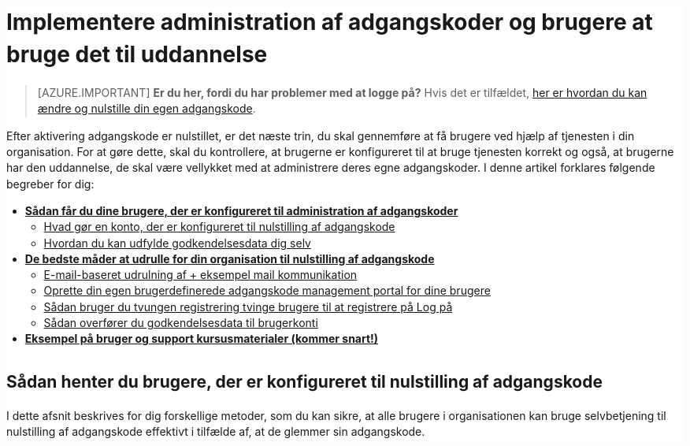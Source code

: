 <properties
    pageTitle="Bedste fremgangsmåde: Azure AD-adgangskode Management | Microsoft Azure"
    description="Installation og brug bedste fremgangsmåder, eksempel slutbrugerlicensaftale dokumentation og uddannelse vejledninger til administration af adgangskoder i Azure Active Directory."
    services="active-directory"
    documentationCenter=""
    authors="asteen"
    manager="femila"
    editor="curtand"/>

<tags
    ms.service="active-directory"
    ms.workload="identity"
    ms.tgt_pltfrm="na"
    ms.devlang="na"
    ms.topic="article"
    ms.date="07/12/2016"
    ms.author="asteen"/>

# <a name="deploying-password-management-and-training-users-to-use-it"></a>Implementere administration af adgangskoder og brugere at bruge det til uddannelse

> [AZURE.IMPORTANT] **Er du her, fordi du har problemer med at logge på?** Hvis det er tilfældet, [her er hvordan du kan ændre og nulstille din egen adgangskode](active-directory-passwords-update-your-own-password.md).

Efter aktivering adgangskode er nulstillet, er det næste trin, du skal gennemføre at få brugere ved hjælp af tjenesten i din organisation. For at gøre dette, skal du kontrollere, at brugerne er konfigureret til at bruge tjenesten korrekt og også, at brugerne har den uddannelse, de skal være vellykket med at administrere deres egne adgangskoder. I denne artikel forklares følgende begreber for dig:

* [**Sådan får du dine brugere, der er konfigureret til administration af adgangskoder**](#how-to-get-users-configured-for-password-reset)
  * [Hvad gør en konto, der er konfigureret til nulstilling af adgangskode](#what-makes-an-account-configured)
  * [Hvordan du kan udfylde godkendelsesdata dig selv](#ways-to-populate-authentication-data)
* [**De bedste måder at udrulle for din organisation til nulstilling af adgangskode**](#what-is-the-best-way-to-roll-out-password-reset-for-users)
  * [E-mail-baseret udrulning af + eksempel mail kommunikation](#email-based-rollout)
  * [Oprette din egen brugerdefinerede adgangskode management portal for dine brugere](#creating-your-own-password-portal)
  * [Sådan bruger du tvungen registrering tvinge brugere til at registrere på Log på](#using-enforced-registration)
  * [Sådan overfører du godkendelsesdata til brugerkonti](#uploading-data-yourself)
* [**Eksempel på bruger og support kursusmaterialer (kommer snart!)**](#sample-training-materials)

## <a name="how-to-get-users-configured-for-password-reset"></a>Sådan henter du brugere, der er konfigureret til nulstilling af adgangskode
I dette afsnit beskrives for dig forskellige metoder, som du kan sikre, at alle brugere i organisationen kan bruge selvbetjening til nulstilling af adgangskode effektivt i tilfælde af, at de glemmer sin adgangskode.


[001]: ./media/active-directory-passwords-best-practices/001.jpg "Image_001.jpg"
[002]: ./media/active-directory-passwords-best-practices/002.jpg "Image_002.jpg"
[003]: ./media/active-directory-passwords-best-practices/003.jpg "Image_003.jpg"
[004]: ./media/active-directory-passwords-best-practices/004.jpg "Image_004.jpg"
[005]: ./media/active-directory-passwords-best-practices/005.jpg "Image_005.jpg"
[006]: ./media/active-directory-passwords-best-practices/006.jpg "Image_006.jpg"
[007]: ./media/active-directory-passwords-best-practices/007.jpg "Image_007.jpg"